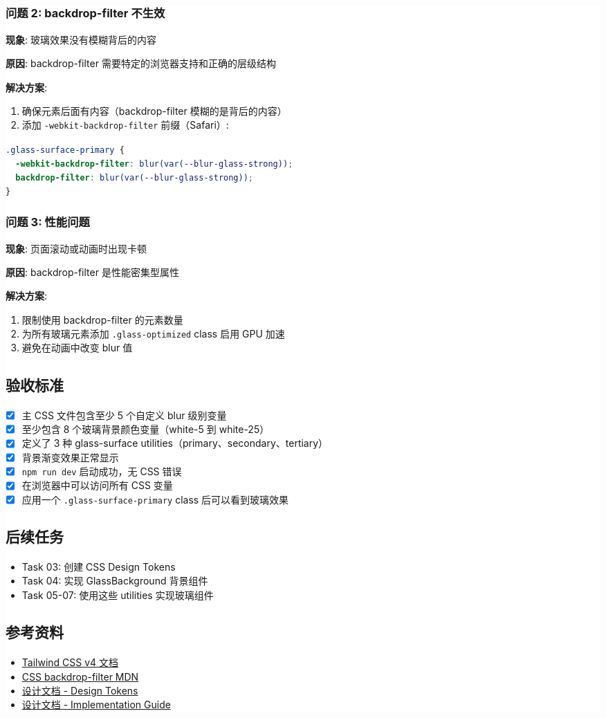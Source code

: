 ### 问题 2: backdrop-filter 不生效

**现象**: 玻璃效果没有模糊背后的内容

**原因**: backdrop-filter 需要特定的浏览器支持和正确的层级结构

**解决方案**:
1. 确保元素后面有内容（backdrop-filter 模糊的是背后的内容）
2. 添加 `-webkit-backdrop-filter` 前缀（Safari）:
```css
.glass-surface-primary {
  -webkit-backdrop-filter: blur(var(--blur-glass-strong));
  backdrop-filter: blur(var(--blur-glass-strong));
}
```

### 问题 3: 性能问题

**现象**: 页面滚动或动画时出现卡顿

**原因**: backdrop-filter 是性能密集型属性

**解决方案**:
1. 限制使用 backdrop-filter 的元素数量
2. 为所有玻璃元素添加 `.glass-optimized` class 启用 GPU 加速
3. 避免在动画中改变 blur 值

## 验收标准

- [x] 主 CSS 文件包含至少 5 个自定义 blur 级别变量
- [x] 至少包含 8 个玻璃背景颜色变量（white-5 到 white-25）
- [x] 定义了 3 种 glass-surface utilities（primary、secondary、tertiary）
- [x] 背景渐变效果正常显示
- [x] `npm run dev` 启动成功，无 CSS 错误
- [x] 在浏览器中可以访问所有 CSS 变量
- [x] 应用一个 `.glass-surface-primary` class 后可以看到玻璃效果

## 后续任务

- Task 03: 创建 CSS Design Tokens
- Task 04: 实现 GlassBackground 背景组件
- Task 05-07: 使用这些 utilities 实现玻璃组件

## 参考资料

- [Tailwind CSS v4 文档](https://tailwindcss.com/docs)
- [CSS backdrop-filter MDN](https://developer.mozilla.org/en-US/docs/Web/CSS/backdrop-filter)
- [设计文档 - Design Tokens](../../design-tokens.md)
- [设计文档 - Implementation Guide](../../implementation-guide.md)
